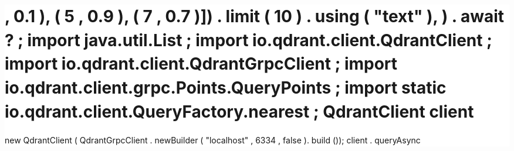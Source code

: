 ,
0.1
),
(
5
,
0.9
),
(
7
,
0.7
)])
.
limit
(
10
)
.
using
(
"text"
),
)
.
await
?
;
import
java.util.List
;
import
io.qdrant.client.QdrantClient
;
import
io.qdrant.client.QdrantGrpcClient
;
import
io.qdrant.client.grpc.Points.QueryPoints
;
import static
io.qdrant.client.QueryFactory.nearest
;
QdrantClient
client
=
new
QdrantClient
(
QdrantGrpcClient
.
newBuilder
(
"localhost"
,
6334
,
false
).
build
());
client
.
queryAsync